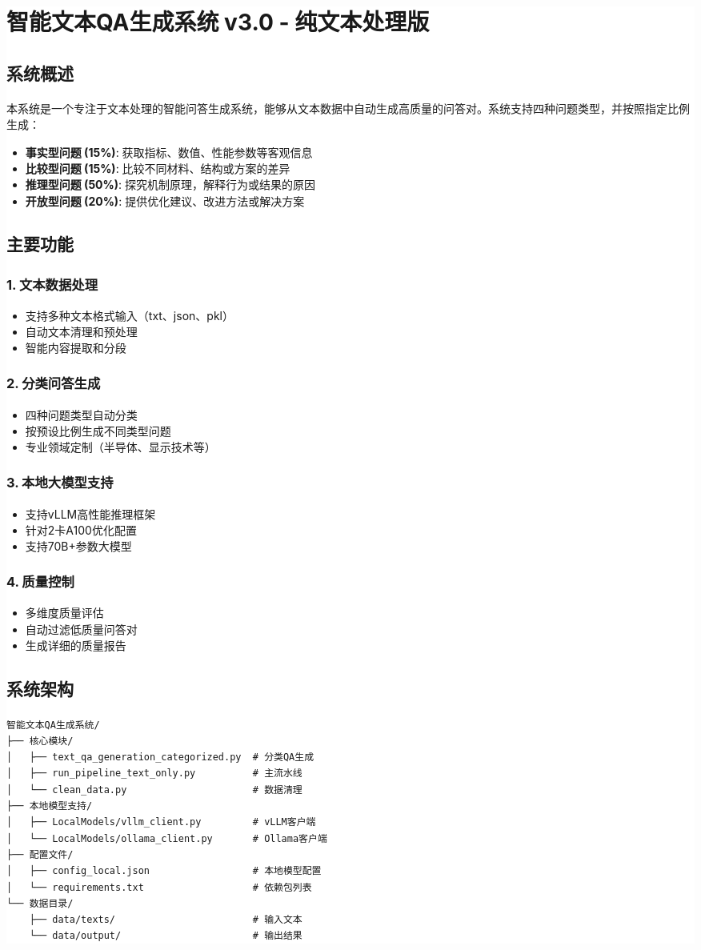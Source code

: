 # 智能文本QA生成系统 v3.0 - 纯文本处理版

## 系统概述

本系统是一个专注于文本处理的智能问答生成系统，能够从文本数据中自动生成高质量的问答对。系统支持四种问题类型，并按照指定比例生成：

- **事实型问题 (15%)**: 获取指标、数值、性能参数等客观信息
- **比较型问题 (15%)**: 比较不同材料、结构或方案的差异
- **推理型问题 (50%)**: 探究机制原理，解释行为或结果的原因
- **开放型问题 (20%)**: 提供优化建议、改进方法或解决方案

## 主要功能

### 1. 文本数据处理
- 支持多种文本格式输入（txt、json、pkl）
- 自动文本清理和预处理
- 智能内容提取和分段

### 2. 分类问答生成
- 四种问题类型自动分类
- 按预设比例生成不同类型问题
- 专业领域定制（半导体、显示技术等）

### 3. 本地大模型支持
- 支持vLLM高性能推理框架
- 针对2卡A100优化配置
- 支持70B+参数大模型

### 4. 质量控制
- 多维度质量评估
- 自动过滤低质量问答对
- 生成详细的质量报告

## 系统架构

```
智能文本QA生成系统/
├── 核心模块/
│   ├── text_qa_generation_categorized.py  # 分类QA生成
│   ├── run_pipeline_text_only.py          # 主流水线
│   └── clean_data.py                      # 数据清理
├── 本地模型支持/
│   ├── LocalModels/vllm_client.py         # vLLM客户端
│   └── LocalModels/ollama_client.py       # Ollama客户端
├── 配置文件/
│   ├── config_local.json                  # 本地模型配置
│   └── requirements.txt                   # 依赖包列表
└── 数据目录/
    ├── data/texts/                        # 输入文本
    └── data/output/                       # 输出结果
```
